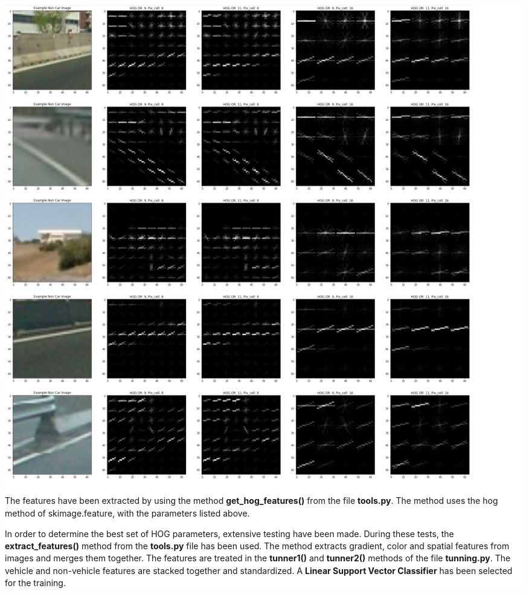 ![Random non-vehicle photos with HOG](https://raw.githubusercontent.com/sorix6/CarND-Vehicle-Detection/master/output_images/hog_nonvehicles.JPG)

The features have been extracted by using the method **get_hog_features()** from the file **tools.py**.
The method uses the hog method of skimage.feature, with the parameters listed above.


In order to determine the best set of HOG parameters, extensive testing have been made. During these tests, the **extract_features()** method from the **tools.py** file has been used.
The method extracts gradient, color and spatial features from images and merges them together. 
The features are treated in the **tunner1()** and **tunner2()** methods of the file **tunning.py**. 
The vehicle and non-vehicle features are stacked together and standardized.
A **Linear Support Vector Classifier** has been selected for the training.
